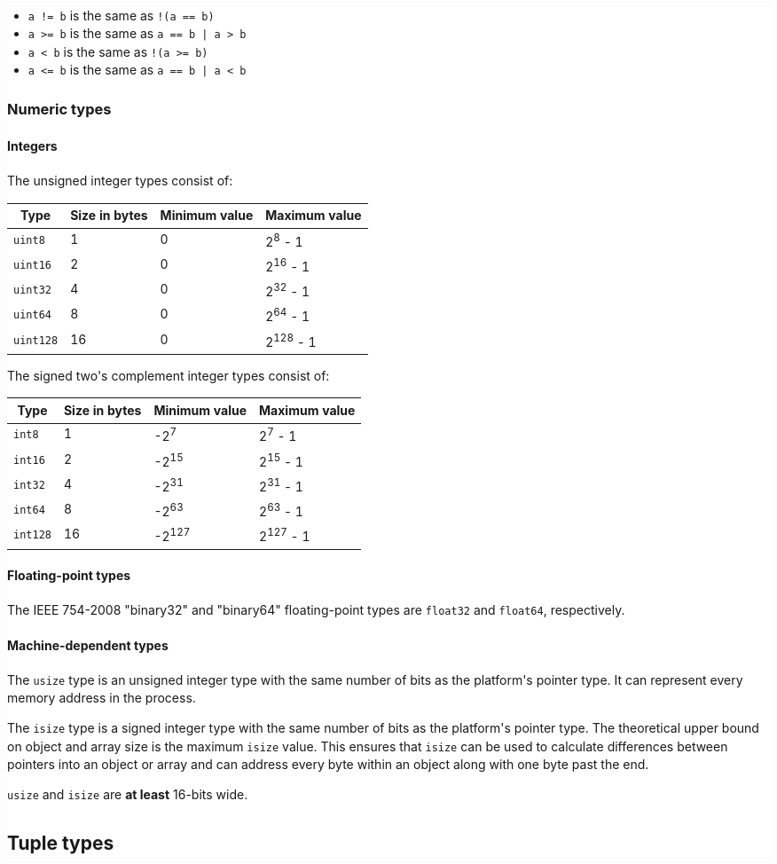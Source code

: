 - `a != b` is the same as `!(a == b)`
- `a >= b` is the same as `a == b | a > b`
- `a < b` is the same as `!(a >= b)`
- `a <= b` is the same as `a == b | a < b`

### Numeric types

#### Integers

The unsigned integer types consist of:

| Type      | Size in bytes | Minimum value | Maximum value       |
| --------- | ------------- | ------------- | ------------------- |
| `uint8`   | 1             | 0             | 2<sup>8</sup> - 1   |
| `uint16`  | 2             | 0             | 2<sup>16</sup> - 1  |
| `uint32`  | 4             | 0             | 2<sup>32</sup> - 1  |
| `uint64`  | 8             | 0             | 2<sup>64</sup> - 1  |
| `uint128` | 16            | 0             | 2<sup>128</sup> - 1 |

The signed two's complement integer types consist of:

| Type     | Size in bytes | Minimum value    | Maximum value       |
| -------- | ------------- | ---------------- | ------------------- |
| `int8`   | 1             | -2<sup>7</sup>   | 2<sup>7</sup> - 1   |
| `int16`  | 2             | -2<sup>15</sup>  | 2<sup>15</sup> - 1  |
| `int32`  | 4             | -2<sup>31</sup>  | 2<sup>31</sup> - 1  |
| `int64`  | 8             | -2<sup>63</sup>  | 2<sup>63</sup> - 1  |
| `int128` | 16            | -2<sup>127</sup> | 2<sup>127</sup> - 1 |

#### Floating-point types

The IEEE 754-2008 "binary32" and "binary64" floating-point types are `float32` and `float64`, respectively.

#### Machine-dependent types

The `usize` type is an unsigned integer type with the same number of bits as the platform's pointer type. It can represent every memory address in the process.

The `isize` type is a signed integer type with the same number of bits as the platform's pointer type. The theoretical upper bound on object and array size is the maximum `isize` value. This ensures that `isize` can be used to calculate differences between pointers into an object or array and can address every byte within an object along with one byte past the end.

`usize` and `isize` are **at least** 16-bits wide.

## Tuple types
